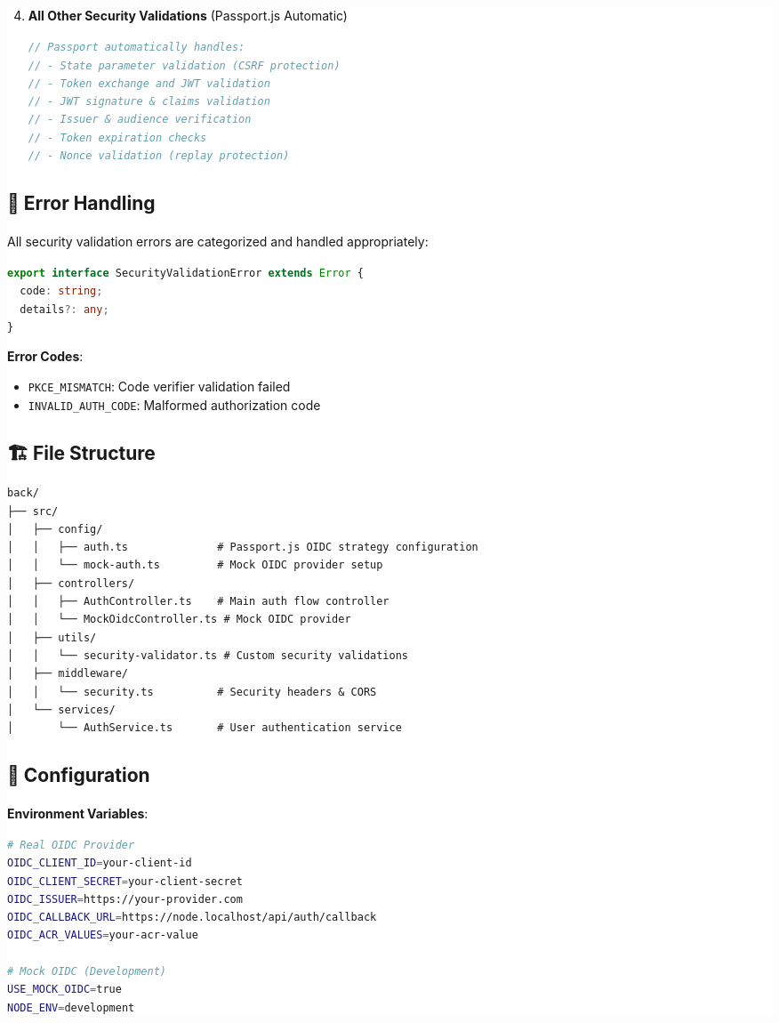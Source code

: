 4. **All Other Security Validations** (Passport.js Automatic)
   ```typescript
   // Passport automatically handles:
   // - State parameter validation (CSRF protection)
   // - Token exchange and JWT validation
   // - JWT signature & claims validation
   // - Issuer & audience verification
   // - Token expiration checks
   // - Nonce validation (replay protection)
   ```

## 🚨 Error Handling

All security validation errors are categorized and handled appropriately:

```typescript
export interface SecurityValidationError extends Error {
  code: string;
  details?: any;
}
```

**Error Codes**:
- `PKCE_MISMATCH`: Code verifier validation failed
- `INVALID_AUTH_CODE`: Malformed authorization code

## 🏗️ File Structure

```
back/
├── src/
│   ├── config/
│   │   ├── auth.ts              # Passport.js OIDC strategy configuration
│   │   └── mock-auth.ts         # Mock OIDC provider setup
│   ├── controllers/
│   │   ├── AuthController.ts    # Main auth flow controller
│   │   └── MockOidcController.ts # Mock OIDC provider
│   ├── utils/
│   │   └── security-validator.ts # Custom security validations
│   ├── middleware/
│   │   └── security.ts          # Security headers & CORS
│   └── services/
│       └── AuthService.ts       # User authentication service
```

## 🔧 Configuration

**Environment Variables**:
```bash
# Real OIDC Provider
OIDC_CLIENT_ID=your-client-id
OIDC_CLIENT_SECRET=your-client-secret
OIDC_ISSUER=https://your-provider.com
OIDC_CALLBACK_URL=https://node.localhost/api/auth/callback
OIDC_ACR_VALUES=your-acr-value

# Mock OIDC (Development)
USE_MOCK_OIDC=true
NODE_ENV=development
```
